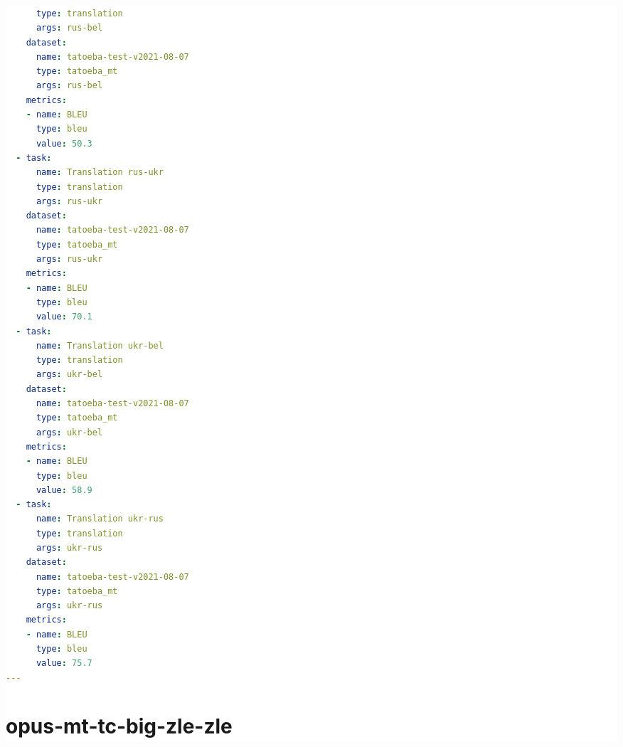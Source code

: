 ```yaml
      type: translation
      args: rus-bel
    dataset:
      name: tatoeba-test-v2021-08-07
      type: tatoeba_mt
      args: rus-bel
    metrics:
    - name: BLEU
      type: bleu
      value: 50.3
  - task:
      name: Translation rus-ukr
      type: translation
      args: rus-ukr
    dataset:
      name: tatoeba-test-v2021-08-07
      type: tatoeba_mt
      args: rus-ukr
    metrics:
    - name: BLEU
      type: bleu
      value: 70.1
  - task:
      name: Translation ukr-bel
      type: translation
      args: ukr-bel
    dataset:
      name: tatoeba-test-v2021-08-07
      type: tatoeba_mt
      args: ukr-bel
    metrics:
    - name: BLEU
      type: bleu
      value: 58.9
  - task:
      name: Translation ukr-rus
      type: translation
      args: ukr-rus
    dataset:
      name: tatoeba-test-v2021-08-07
      type: tatoeba_mt
      args: ukr-rus
    metrics:
    - name: BLEU
      type: bleu
      value: 75.7
---
```

# opus-mt-tc-big-zle-zle
